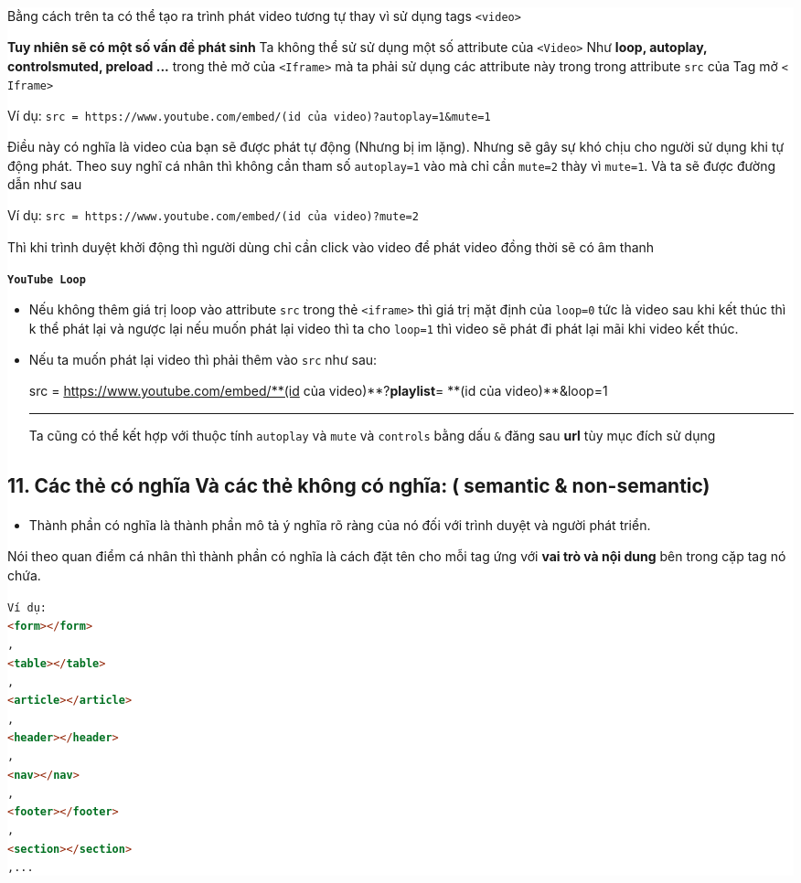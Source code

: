 Bằng cách trên ta có thể tạo ra trình phát video tương tự thay vì sử dụng tags `<video>`

**Tuy nhiên sẽ có một số vấn đề phát sinh**
Ta không thể sử sử dụng một số attribute của `<Video>` Như **loop, autoplay, controlsmuted, preload ...** trong thẻ mở của `<Iframe>` mà ta phải sử dụng các attribute này trong trong attribute `src` của Tag mở `<Iframe>`

Ví dụ: `src = https://www.youtube.com/embed/(id của video)?autoplay=1&mute=1`

Điều này có nghĩa là video của bạn sẽ được phát tự động (Nhưng bị im lặng). Nhưng sẽ gây sự khó chịu cho người sử dụng khi tự động phát. Theo suy nghĩ cá nhân thì không cần tham số `autoplay=1` vào mà chỉ cần `mute=2` thày vì `mute=1`. Và ta sẽ được đường dẫn như sau

Ví dụ: `src = https://www.youtube.com/embed/(id của video)?mute=2`

Thì khi trình duyệt khởi động thì người dùng chỉ cần click vào video để phát video đồng thời sẽ có âm thanh

**`YouTube Loop`**

- Nếu không thêm giá trị loop vào attribute `src` trong thẻ `<iframe>` thì giá trị mặt định của `loop=0` tức là video sau khi kết thúc thì k thể phát lại và ngược lại nếu muốn phát lại video thì ta cho `loop=1` thì video sẽ phát đi phát lại mãi khi video kết thúc.
- Nếu ta muốn phát lại video thì phải thêm vào `src` như sau:

  src = https://www.youtube.com/embed/**(id của video)**?**playlist**= **(id của video)\*\*&loop=1

  ***

  Ta cũng có thể kết hợp với thuộc tính `autoplay` và `mute` và `controls` bằng dấu `&` đăng sau **url** tùy mục đích sử dụng

## 11. Các thẻ có nghĩa Và các thẻ không có nghĩa: ( semantic & non-semantic)

- Thành phần có nghĩa là thành phần mô tả ý nghĩa rõ ràng của nó đối với trình duyệt và người phát triển.

Nói theo quan điểm cá nhân thì thành phần có nghĩa là cách đặt tên cho mỗi tag ứng với **vai trò và nội dung** bên trong cặp tag nó chứa.

```html
Ví dụ:
<form></form>
,
<table></table>
,
<article></article>
,
<header></header>
,
<nav></nav>
,
<footer></footer>
,
<section></section>
,...
```
